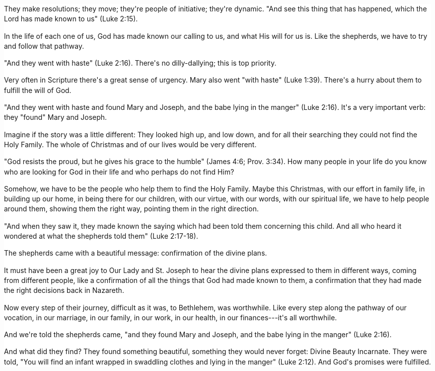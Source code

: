 They make resolutions; they move; they\'re people of initiative;
they\'re dynamic. "And see this thing that has happened, which the Lord
has made known to us" (Luke 2:15).

In the life of each one of us, God has made known our calling to us, and
what His will for us is. Like the shepherds, we have to try and follow
that pathway.

"And they went with haste" (Luke 2:16). There\'s no dilly-dallying; this
is top priority.

Very often in Scripture there\'s a great sense of urgency. Mary also
went "with haste" (Luke 1:39). There\'s a hurry about them to fulfill
the will of God.

"And they went with haste and found Mary and Joseph, and the babe lying
in the manger" (Luke 2:16). It\'s a very important verb: they "found"
Mary and Joseph.

Imagine if the story was a little different: They looked high up, and
low down, and for all their searching they could not find the Holy
Family. The whole of Christmas and of our lives would be very different.

"God resists the proud, but he gives his grace to the humble" (James
4:6; Prov. 3:34). How many people in your life do you know who are
looking for God in their life and who perhaps do not find Him?

Somehow, we have to be the people who help them to find the Holy Family.
Maybe this Christmas, with our effort in family life, in building up our
home, in being there for our children, with our virtue, with our words,
with our spiritual life, we have to help people around them, showing
them the right way, pointing them in the right direction.

"And when they saw it, they made known the saying which had been told
them concerning this child. And all who heard it wondered at what the
shepherds told them" (Luke 2:17-18).

The shepherds came with a beautiful message: confirmation of the divine
plans.

It must have been a great joy to Our Lady and St. Joseph to hear the
divine plans expressed to them in different ways, coming from different
people, like a confirmation of all the things that God had made known to
them, a confirmation that they had made the right decisions back in
Nazareth.

Now every step of their journey, difficult as it was, to Bethlehem, was
worthwhile. Like every step along the pathway of our vocation, in our
marriage, in our family, in our work, in our health, in our
finances---it\'s all worthwhile.

And we\'re told the shepherds came, "and they found Mary and Joseph, and
the babe lying in the manger" (Luke 2:16).

And what did they find? They found something beautiful, something they
would never forget: Divine Beauty Incarnate. They were told, "You will
find an infant wrapped in swaddling clothes and lying in the manger"
(Luke 2:12). And God\'s promises were fulfilled.
